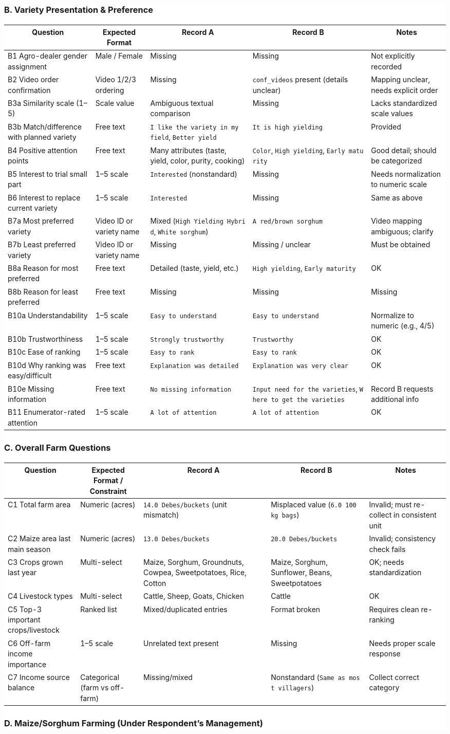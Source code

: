 ### B. Variety Presentation & Preference

| Question | Expected Format | Record A | Record B | Notes |
|----------|------------------|----------|----------|-------|
| B1 Agro-dealer gender assignment | Male / Female | Missing | Missing | Not explicitly recorded |
| B2 Video order confirmation | Video 1/2/3 ordering | Missing | `conf_videos` present (details unclear) | Mapping unclear, needs explicit order |
| B3a Similarity scale (1–5) | Scale value | Ambiguous textual comparison | Missing | Lacks standardized scale values |
| B3b Match/difference with planned variety | Free text | `I like the variety in my field`, `Better yield` | `It is high yielding` | Provided |
| B4 Positive attention points | Free text | Many attributes (taste, yield, color, purity, cooking) | `Color`, `High yielding`, `Early maturity` | Good detail; should be categorized |
| B5 Interest to trial small part | 1–5 scale | `Interested` (nonstandard) | Missing | Needs normalization to numeric scale |
| B6 Interest to replace current variety | 1–5 scale | `Interested` | Missing | Same as above |
| B7a Most preferred variety | Video ID or variety name | Mixed (`High Yielding Hybrid`, `White sorghum`) | `A red/brown sorghum` | Video mapping ambiguous; clarify |
| B7b Least preferred variety | Video ID or variety name | Missing | Missing / unclear | Must be obtained |
| B8a Reason for most preferred | Free text | Detailed (taste, yield, etc.) | `High yielding`, `Early maturity` | OK |
| B8b Reason for least preferred | Free text | Missing | Missing | Missing |
| B10a Understandability | 1–5 scale | `Easy to understand` | `Easy to understand` | Normalize to numeric (e.g., 4/5) |
| B10b Trustworthiness | 1–5 scale | `Strongly trustworthy` | `Trustworthy` | OK |
| B10c Ease of ranking | 1–5 scale | `Easy to rank` | `Easy to rank` | OK |
| B10d Why ranking was easy/difficult | Free text | `Explanation was detailed` | `Explanation was very clear` | OK |
| B10e Missing information | Free text | `No missing information` | `Input need for the varieties`, `Where to get the varieties` | Record B requests additional info |
| B11 Enumerator-rated attention | 1–5 scale | `A lot of attention` | `A lot of attention` | OK |

### C. Overall Farm Questions

| Question | Expected Format / Constraint | Record A | Record B | Notes |
|----------|-----------------------------|----------|----------|-------|
| C1 Total farm area | Numeric (acres) | `14.0 Debes/buckets` (unit mismatch) | Misplaced value (`6.0 100 kg bags`) | Invalid; must re-collect in consistent unit |
| C2 Maize area last main season | Numeric (acres) | `13.0 Debes/buckets` | `20.0 Debes/buckets` | Invalid; consistency check fails |
| C3 Crops grown last year | Multi-select | Maize, Sorghum, Groundnuts, Cowpea, Sweetpotatoes, Rice, Cotton | Maize, Sorghum, Sunflower, Beans, Sweetpotatoes | OK; needs standardization |
| C4 Livestock types | Multi-select | Cattle, Sheep, Goats, Chicken | Cattle | OK |
| C5 Top-3 important crops/livestock | Ranked list | Mixed/duplicated entries | Format broken | Requires clean re-ranking |
| C6 Off-farm income importance | 1–5 scale | Unrelated text present | Missing | Needs proper scale response |
| C7 Income source balance | Categorical (farm vs off-farm) | Missing/mixed | Nonstandard (`Same as most villagers`) | Collect correct category |

### D. Maize/Sorghum Farming (Under Respondent’s Management)
